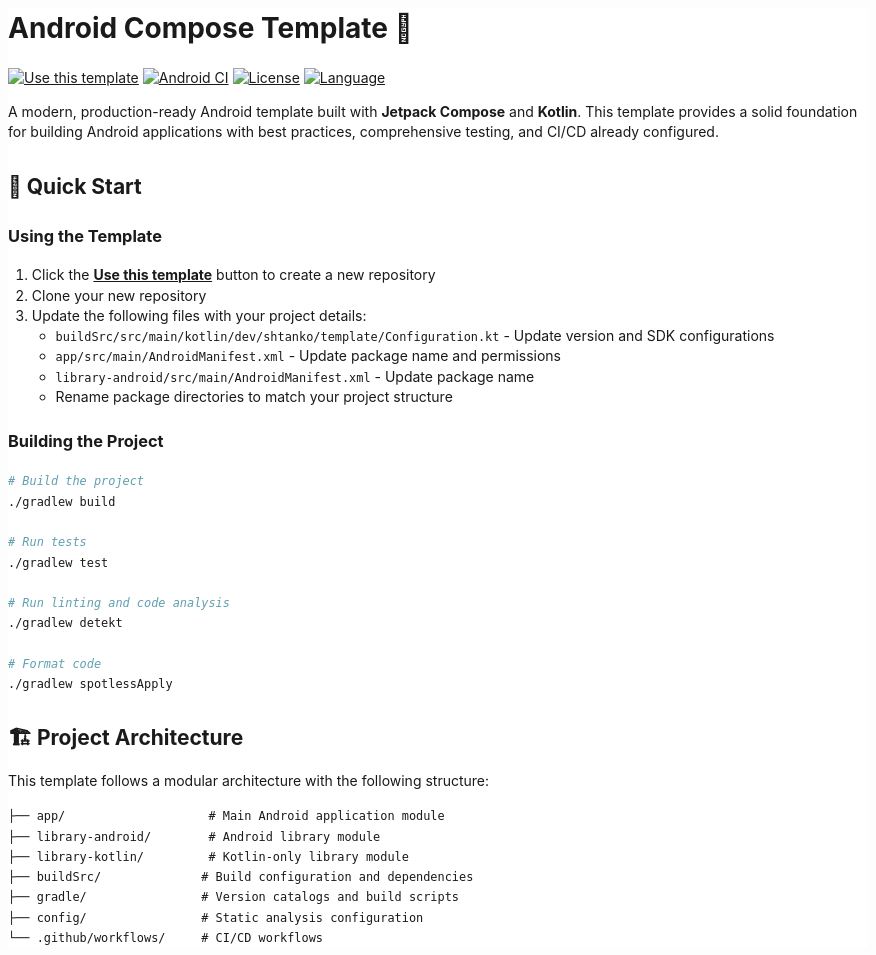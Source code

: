 # Android Compose Template 🚀

[![Use this template](https://img.shields.io/badge/from-kotlin--android--template-brightgreen?logo=dropbox)](https://github.com/ashtanko/compose-android-template/generate) 
[![Android CI](https://github.com/ashtanko/compose-android-template/actions/workflows/ci.yml/badge.svg?branch=main)](https://github.com/ashtanko/compose-android-template/actions/workflows/ci.yml)
[![License](https://img.shields.io/github/license/cortinico/kotlin-android-template.svg)](LICENSE)
[![Language](https://img.shields.io/github/languages/top/cortinico/kotlin-android-template?color=blue&logo=kotlin)](https://kotlinlang.org/)

A modern, production-ready Android template built with **Jetpack Compose** and **Kotlin**. This template provides a solid foundation for building Android applications with best practices, comprehensive testing, and CI/CD already configured.

## 🎯 Quick Start

### Using the Template

1. Click the **[Use this template](https://github.com/ashtanko/compose-android-template/generate)** button to create a new repository
2. Clone your new repository
3. Update the following files with your project details:
   - `buildSrc/src/main/kotlin/dev/shtanko/template/Configuration.kt` - Update version and SDK configurations
   - `app/src/main/AndroidManifest.xml` - Update package name and permissions
   - `library-android/src/main/AndroidManifest.xml` - Update package name
   - Rename package directories to match your project structure

### Building the Project

```bash
# Build the project
./gradlew build

# Run tests
./gradlew test

# Run linting and code analysis
./gradlew detekt

# Format code
./gradlew spotlessApply
```

## 🏗️ Project Architecture

This template follows a modular architecture with the following structure:

```
├── app/                    # Main Android application module
├── library-android/        # Android library module
├── library-kotlin/         # Kotlin-only library module
├── buildSrc/              # Build configuration and dependencies
├── gradle/                # Version catalogs and build scripts
├── config/                # Static analysis configuration
└── .github/workflows/     # CI/CD workflows
```
